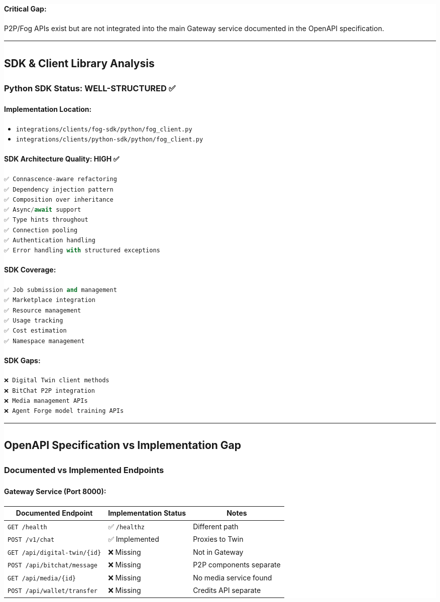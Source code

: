 #### **Critical Gap**: 
P2P/Fog APIs exist but are not integrated into the main Gateway service documented in the OpenAPI specification.

---

## SDK & Client Library Analysis

### Python SDK Status: WELL-STRUCTURED ✅

#### **Implementation Location**:
- `integrations/clients/fog-sdk/python/fog_client.py`
- `integrations/clients/python-sdk/python/fog_client.py`

#### **SDK Architecture Quality**: HIGH ✅
```python
✅ Connascence-aware refactoring
✅ Dependency injection pattern
✅ Composition over inheritance
✅ Async/await support
✅ Type hints throughout
✅ Connection pooling
✅ Authentication handling
✅ Error handling with structured exceptions
```

#### **SDK Coverage**:
```python
✅ Job submission and management
✅ Marketplace integration
✅ Resource management  
✅ Usage tracking
✅ Cost estimation
✅ Namespace management
```

#### **SDK Gaps**:
```python
❌ Digital Twin client methods
❌ BitChat P2P integration
❌ Media management APIs
❌ Agent Forge model training APIs
```

---

## OpenAPI Specification vs Implementation Gap

### Documented vs Implemented Endpoints

#### **Gateway Service (Port 8000)**:
| Documented Endpoint | Implementation Status | Notes |
|---------------------|----------------------|--------|
| `GET /health` | ✅ `/healthz` | Different path |
| `POST /v1/chat` | ✅ Implemented | Proxies to Twin |
| `GET /api/digital-twin/{id}` | ❌ Missing | Not in Gateway |
| `POST /api/bitchat/message` | ❌ Missing | P2P components separate |
| `GET /api/media/{id}` | ❌ Missing | No media service found |
| `POST /api/wallet/transfer` | ❌ Missing | Credits API separate |
